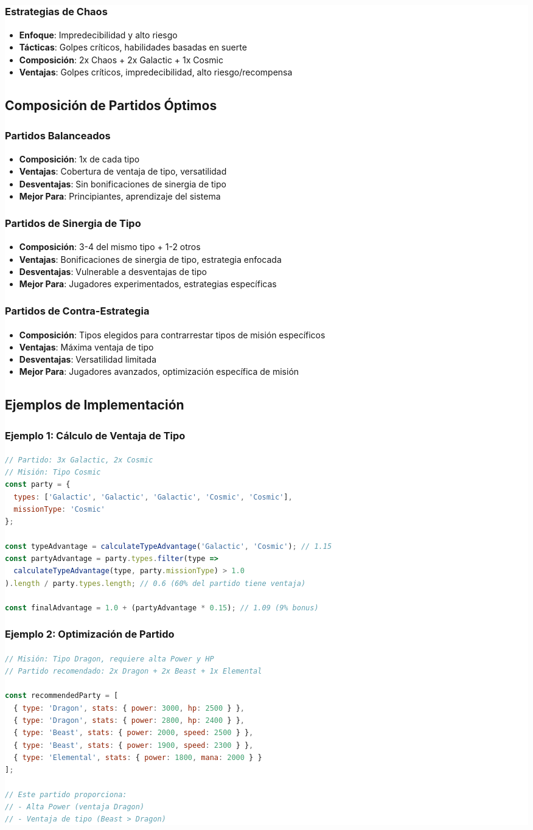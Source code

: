 ### Estrategias de Chaos
- **Enfoque**: Impredecibilidad y alto riesgo
- **Tácticas**: Golpes críticos, habilidades basadas en suerte
- **Composición**: 2x Chaos + 2x Galactic + 1x Cosmic
- **Ventajas**: Golpes críticos, impredecibilidad, alto riesgo/recompensa

## Composición de Partidos Óptimos

### Partidos Balanceados
- **Composición**: 1x de cada tipo
- **Ventajas**: Cobertura de ventaja de tipo, versatilidad
- **Desventajas**: Sin bonificaciones de sinergia de tipo
- **Mejor Para**: Principiantes, aprendizaje del sistema

### Partidos de Sinergia de Tipo
- **Composición**: 3-4 del mismo tipo + 1-2 otros
- **Ventajas**: Bonificaciones de sinergia de tipo, estrategia enfocada
- **Desventajas**: Vulnerable a desventajas de tipo
- **Mejor Para**: Jugadores experimentados, estrategias específicas

### Partidos de Contra-Estrategia
- **Composición**: Tipos elegidos para contrarrestar tipos de misión específicos
- **Ventajas**: Máxima ventaja de tipo
- **Desventajas**: Versatilidad limitada
- **Mejor Para**: Jugadores avanzados, optimización específica de misión

## Ejemplos de Implementación

### Ejemplo 1: Cálculo de Ventaja de Tipo
```javascript
// Partido: 3x Galactic, 2x Cosmic
// Misión: Tipo Cosmic
const party = {
  types: ['Galactic', 'Galactic', 'Galactic', 'Cosmic', 'Cosmic'],
  missionType: 'Cosmic'
};

const typeAdvantage = calculateTypeAdvantage('Galactic', 'Cosmic'); // 1.15
const partyAdvantage = party.types.filter(type => 
  calculateTypeAdvantage(type, party.missionType) > 1.0
).length / party.types.length; // 0.6 (60% del partido tiene ventaja)

const finalAdvantage = 1.0 + (partyAdvantage * 0.15); // 1.09 (9% bonus)
```

### Ejemplo 2: Optimización de Partido
```javascript
// Misión: Tipo Dragon, requiere alta Power y HP
// Partido recomendado: 2x Dragon + 2x Beast + 1x Elemental

const recommendedParty = [
  { type: 'Dragon', stats: { power: 3000, hp: 2500 } },
  { type: 'Dragon', stats: { power: 2800, hp: 2400 } },
  { type: 'Beast', stats: { power: 2000, speed: 2500 } },
  { type: 'Beast', stats: { power: 1900, speed: 2300 } },
  { type: 'Elemental', stats: { power: 1800, mana: 2000 } }
];

// Este partido proporciona:
// - Alta Power (ventaja Dragon)
// - Ventaja de tipo (Beast > Dragon)
```
